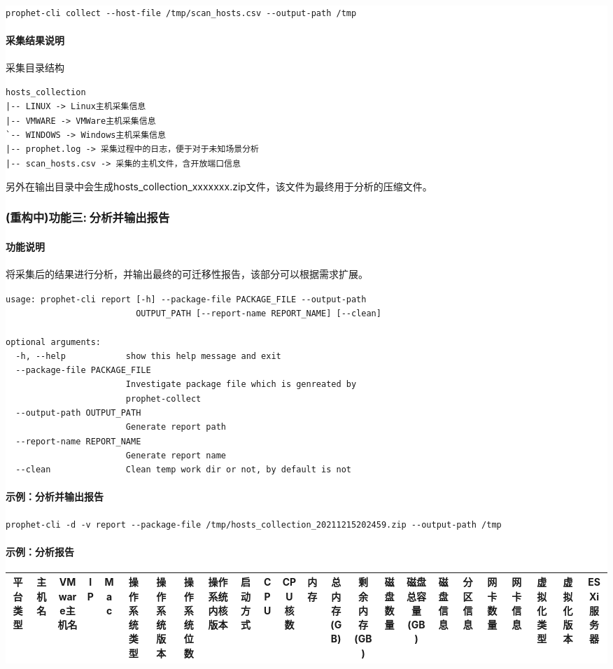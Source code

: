 
```
prophet-cli collect --host-file /tmp/scan_hosts.csv --output-path /tmp
```

#### 采集结果说明

采集目录结构

```
hosts_collection
|-- LINUX -> Linux主机采集信息
|-- VMWARE -> VMWare主机采集信息
`-- WINDOWS -> Windows主机采集信息
|-- prophet.log -> 采集过程中的日志，便于对于未知场景分析
|-- scan_hosts.csv -> 采集的主机文件，含开放端口信息
```

另外在输出目录中会生成hosts_collection_xxxxxxx.zip文件，该文件为最终用于分析的压缩文件。

### (重构中)功能三: 分析并输出报告

#### 功能说明

将采集后的结果进行分析，并输出最终的可迁移性报告，该部分可以根据需求扩展。

```
usage: prophet-cli report [-h] --package-file PACKAGE_FILE --output-path
                          OUTPUT_PATH [--report-name REPORT_NAME] [--clean]

optional arguments:
  -h, --help            show this help message and exit
  --package-file PACKAGE_FILE
                        Investigate package file which is genreated by
                        prophet-collect
  --output-path OUTPUT_PATH
                        Generate report path
  --report-name REPORT_NAME
                        Generate report name
  --clean               Clean temp work dir or not, by default is not
```

#### 示例：分析并输出报告

```
prophet-cli -d -v report --package-file /tmp/hosts_collection_20211215202459.zip --output-path /tmp
```

#### 示例：分析报告

|平台类型    |主机名                  |VMware主机名|IP                      |Mac              |操作系统类型                            |操作系统版本                            |操作系统位数|操作系统内核版本             |启动方式|CPU                                      |CPU核数|内存             |总内存(GB) |剩余内存(GB)|磁盘数量|磁盘总容量(GB)  |磁盘信息                                                                                                                                                                                                                                                                                                                                                                                                                                                                                                                                                                                                                                                                                                                                   |分区信息                                                                                                                             |网卡数量|网卡信息                                                                                                                                                                                                                                                                                                                                                                                                                                                                       |虚拟化类型            |虚拟化版本                          |ESXi服务器              |
|--------|---------------------|---------|------------------------|-----------------|----------------------------------|----------------------------------|------|---------------------|----|-----------------------------------------|-----|---------------|--------|--------|----|-----------|---------------------------------------------------------------------------------------------------------------------------------------------------------------------------------------------------------------------------------------------------------------------------------------------------------------------------------------------------------------------------------------------------------------------------------------------------------------------------------------------------------------------------------------------------------------------------------------------------------------------------------------------------------------------------------------------------------------------------------------|---------------------------------------------------------------------------------------------------------------------------------|----|---------------------------------------------------------------------------------------------------------------------------------------------------------------------------------------------------------------------------------------------------------------------------------------------------------------------------------------------------------------------------------------------------------------------------------------------------------------------------|-----------------|-------------------------------|---------------------|
